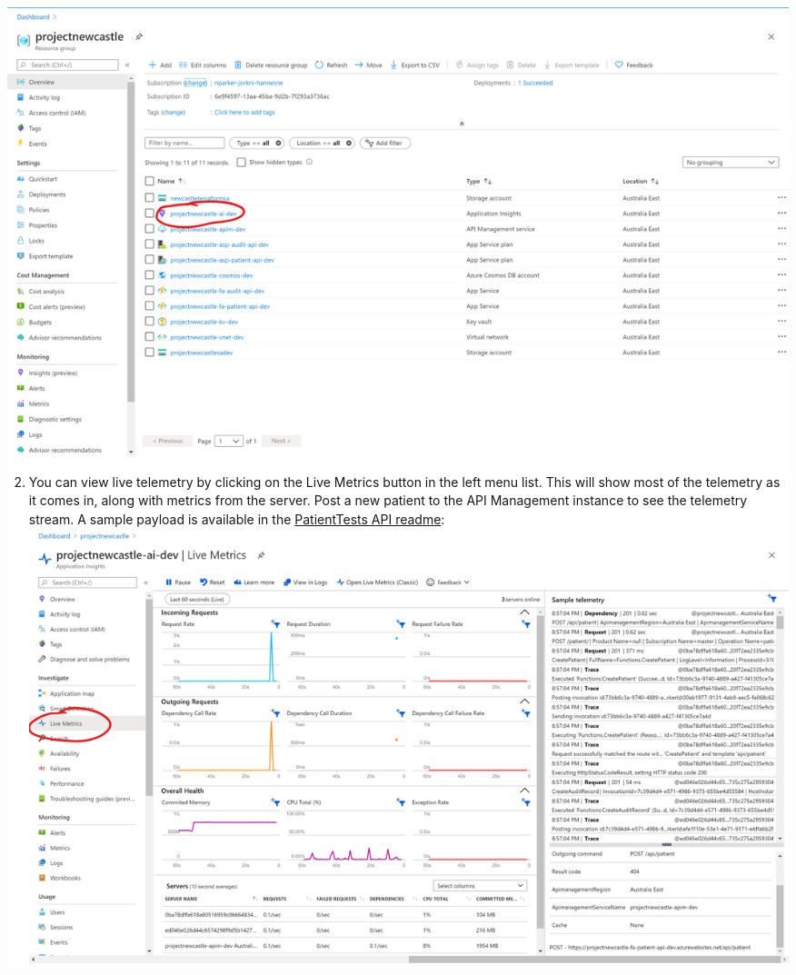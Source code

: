 ![Open Appinsights](images/OpenAppInsights.png)

2. You can view live telemetry by clicking on the Live Metrics button in the left menu list. This will show most of the telemetry as it comes in, along with metrics from the server. Post a new patient to the API Management instance to see the telemetry stream. A sample payload is available in the [PatientTests API readme](../src/PatientTestsApi/readme.md):
![View Live Metrics](images/ViewLiveMetrics.png)
